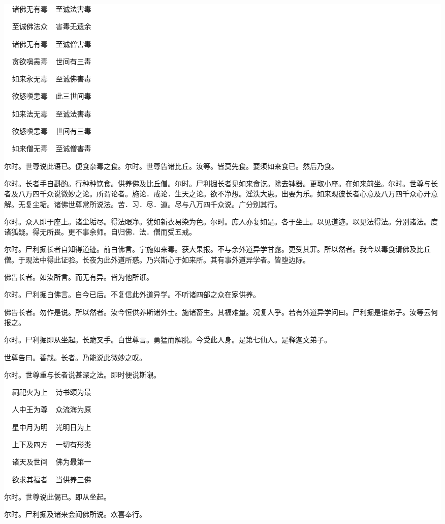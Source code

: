 &nbsp;&nbsp;&nbsp;&nbsp;诸佛无有毒&nbsp;&nbsp;&nbsp;&nbsp;至诚法害毒

&nbsp;&nbsp;&nbsp;&nbsp;至诚佛法众&nbsp;&nbsp;&nbsp;&nbsp;害毒无遗余

&nbsp;&nbsp;&nbsp;&nbsp;诸佛无有毒&nbsp;&nbsp;&nbsp;&nbsp;至诚僧害毒

&nbsp;&nbsp;&nbsp;&nbsp;贪欲嗔恚毒&nbsp;&nbsp;&nbsp;&nbsp;世间有三毒

&nbsp;&nbsp;&nbsp;&nbsp;如来永无毒&nbsp;&nbsp;&nbsp;&nbsp;至诚佛害毒

&nbsp;&nbsp;&nbsp;&nbsp;欲怒嗔恚毒&nbsp;&nbsp;&nbsp;&nbsp;此三世间毒

&nbsp;&nbsp;&nbsp;&nbsp;如来法无毒&nbsp;&nbsp;&nbsp;&nbsp;至诚法害毒

&nbsp;&nbsp;&nbsp;&nbsp;欲怒嗔恚毒&nbsp;&nbsp;&nbsp;&nbsp;世间有三毒

&nbsp;&nbsp;&nbsp;&nbsp;如来僧无毒&nbsp;&nbsp;&nbsp;&nbsp;至诚僧害毒

尔时。世尊说此语已。便食杂毒之食。尔时。世尊告诸比丘。汝等。皆莫先食。要须如来食已。然后乃食。

尔时。长者手自斟酌。行种种饮食。供养佛及比丘僧。尔时。尸利掘长者见如来食讫。除去钵器。更取小座。在如来前坐。尔时。世尊与长者及八万四千众说微妙之论。所谓论者。施论．戒论．生天之论。欲不净想。淫泆大患。出要为乐。如来观彼长者心意及八万四千众心开意解。无复尘垢。诸佛世尊常所说法。苦．习．尽．道。尽与八万四千众说。广分别其行。

尔时。众人即于座上。诸尘垢尽。得法眼净。犹如新衣易染为色。尔时。庶人亦复如是。各于坐上。以见道迹。以见法得法。分别诸法。度诸狐疑。得无所畏。更不事余师。自归佛．法．僧而受五戒。

尔时。尸利掘长者自知得道迹。前白佛言。宁施如来毒。获大果报。不与余外道异学甘露。更受其罪。所以然者。我今以毒食请佛及比丘僧。于现法中得此证验。长夜为此外道所惑。乃兴斯心于如来所。其有事外道异学者。皆堕边际。

佛告长者。如汝所言。而无有异。皆为他所诳。

尔时。尸利掘白佛言。自今已后。不复信此外道异学。不听诸四部之众在家供养。

佛告长者。勿作是说。所以然者。汝今恒供养斯诸外士。施诸畜生。其福难量。况复人乎。若有外道异学问曰。尸利掘是谁弟子。汝等云何报之。

尔时。尸利掘即从坐起。长跪叉手。白世尊言。勇猛而解脱。今受此人身。是第七仙人。是释迦文弟子。

世尊告曰。善哉。长者。乃能说此微妙之叹。

尔时。世尊重与长者说甚深之法。即时便说斯嚫。

&nbsp;&nbsp;&nbsp;&nbsp;祠祀火为上&nbsp;&nbsp;&nbsp;&nbsp;诗书颂为最

&nbsp;&nbsp;&nbsp;&nbsp;人中王为尊&nbsp;&nbsp;&nbsp;&nbsp;众流海为原

&nbsp;&nbsp;&nbsp;&nbsp;星中月为明&nbsp;&nbsp;&nbsp;&nbsp;光明日为上

&nbsp;&nbsp;&nbsp;&nbsp;上下及四方&nbsp;&nbsp;&nbsp;&nbsp;一切有形类

&nbsp;&nbsp;&nbsp;&nbsp;诸天及世间&nbsp;&nbsp;&nbsp;&nbsp;佛为最第一

&nbsp;&nbsp;&nbsp;&nbsp;欲求其福者&nbsp;&nbsp;&nbsp;&nbsp;当供养三佛

尔时。世尊说此偈已。即从坐起。

尔时。尸利掘及诸来会闻佛所说。欢喜奉行。
